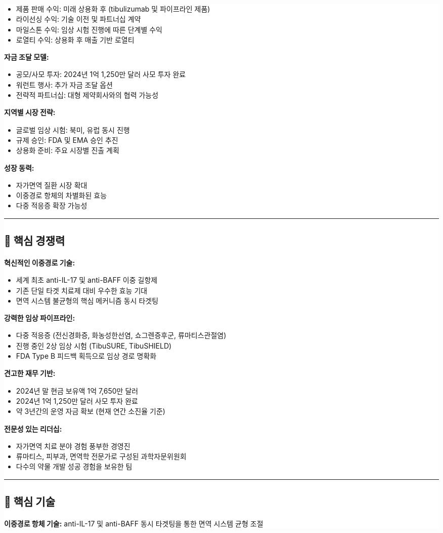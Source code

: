 - 제품 판매 수익: 미래 상용화 후 (tibulizumab 및 파이프라인 제품)
- 라이선싱 수익: 기술 이전 및 파트너십 계약
- 마일스톤 수익: 임상 시험 진행에 따른 단계별 수익
- 로열티 수익: 상용화 후 매출 기반 로열티

**자금 조달 모델:**

- 공모/사모 투자: 2024년 1억 1,250만 달러 사모 투자 완료
- 워런트 행사: 추가 자금 조달 옵션
- 전략적 파트너십: 대형 제약회사와의 협력 가능성

**지역별 시장 전략:**

- 글로벌 임상 시험: 북미, 유럽 동시 진행
- 규제 승인: FDA 및 EMA 승인 추진
- 상용화 준비: 주요 시장별 진출 계획

**성장 동력:**

- 자가면역 질환 시장 확대
- 이중경로 항체의 차별화된 효능
- 다중 적응증 확장 가능성

---

## 🚀 핵심 경쟁력

**혁신적인 이중경로 기술:**

- 세계 최초 anti-IL-17 및 anti-BAFF 이중 길항제
- 기존 단일 타겟 치료제 대비 우수한 효능 기대
- 면역 시스템 불균형의 핵심 메커니즘 동시 타겟팅

**강력한 임상 파이프라인:**

- 다중 적응증 (전신경화증, 화농성한선염, 쇼그렌증후군, 류마티스관절염)
- 진행 중인 2상 임상 시험 (TibuSURE, TibuSHIELD)
- FDA Type B 피드백 획득으로 임상 경로 명확화

**견고한 재무 기반:**

- 2024년 말 현금 보유액 1억 7,650만 달러
- 2024년 1억 1,250만 달러 사모 투자 완료
- 약 3년간의 운영 자금 확보 (현재 연간 소진율 기준)

**전문성 있는 리더십:**

- 자가면역 치료 분야 경험 풍부한 경영진
- 류마티스, 피부과, 면역학 전문가로 구성된 과학자문위원회
- 다수의 약물 개발 성공 경험을 보유한 팀

---

## 🔧 핵심 기술

**이중경로 항체 기술:** anti-IL-17 및 anti-BAFF 동시 타겟팅을 통한 면역 시스템 균형 조절

